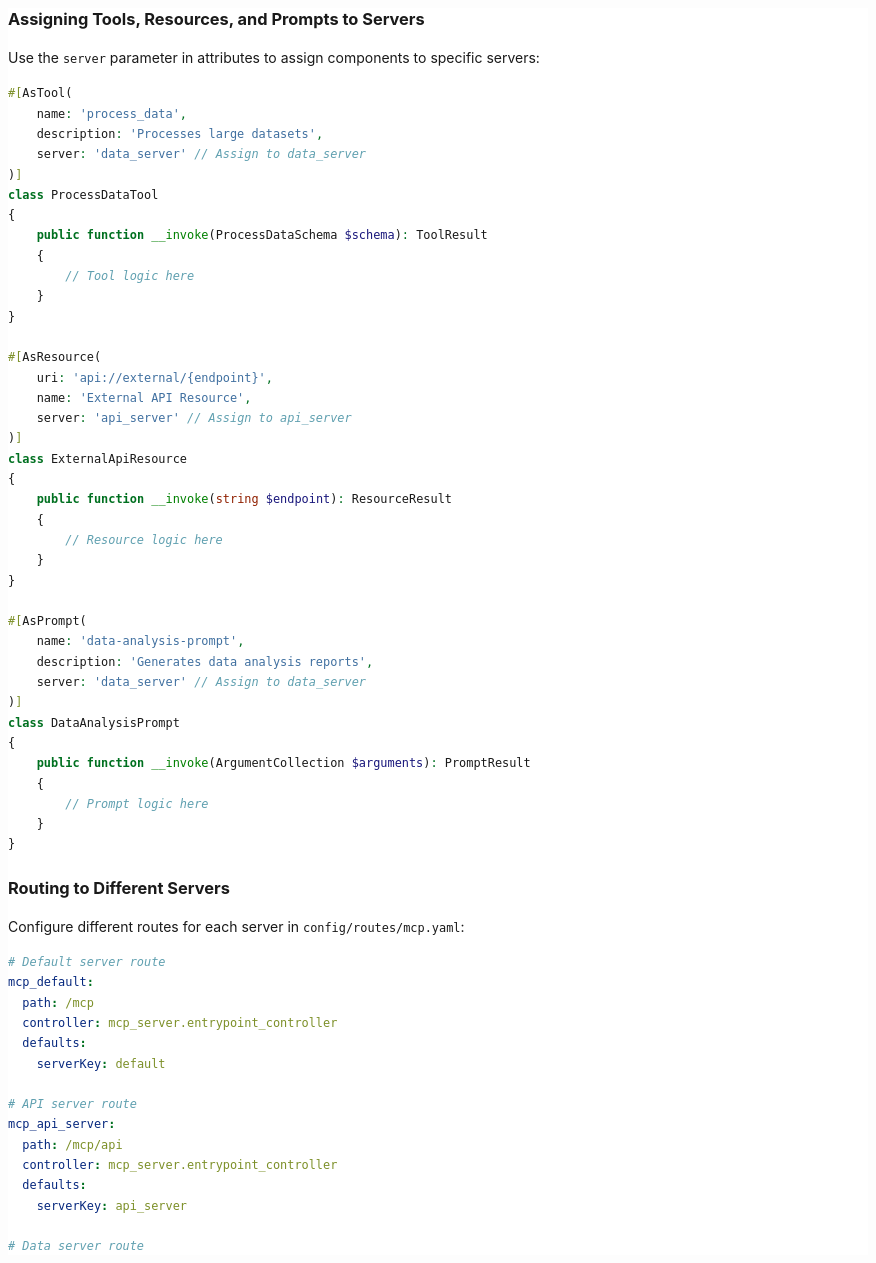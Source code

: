 ### Assigning Tools, Resources, and Prompts to Servers

Use the `server` parameter in attributes to assign components to specific servers:

```php
#[AsTool(
    name: 'process_data',
    description: 'Processes large datasets',
    server: 'data_server' // Assign to data_server
)]
class ProcessDataTool
{
    public function __invoke(ProcessDataSchema $schema): ToolResult
    {
        // Tool logic here
    }
}

#[AsResource(
    uri: 'api://external/{endpoint}',
    name: 'External API Resource',
    server: 'api_server' // Assign to api_server
)]
class ExternalApiResource
{
    public function __invoke(string $endpoint): ResourceResult
    {
        // Resource logic here
    }
}

#[AsPrompt(
    name: 'data-analysis-prompt',
    description: 'Generates data analysis reports',
    server: 'data_server' // Assign to data_server
)]
class DataAnalysisPrompt
{
    public function __invoke(ArgumentCollection $arguments): PromptResult
    {
        // Prompt logic here
    }
}
```

### Routing to Different Servers

Configure different routes for each server in `config/routes/mcp.yaml`:

```yaml
# Default server route
mcp_default:
  path: /mcp
  controller: mcp_server.entrypoint_controller
  defaults:
    serverKey: default

# API server route
mcp_api_server:
  path: /mcp/api
  controller: mcp_server.entrypoint_controller
  defaults:
    serverKey: api_server

# Data server route
```